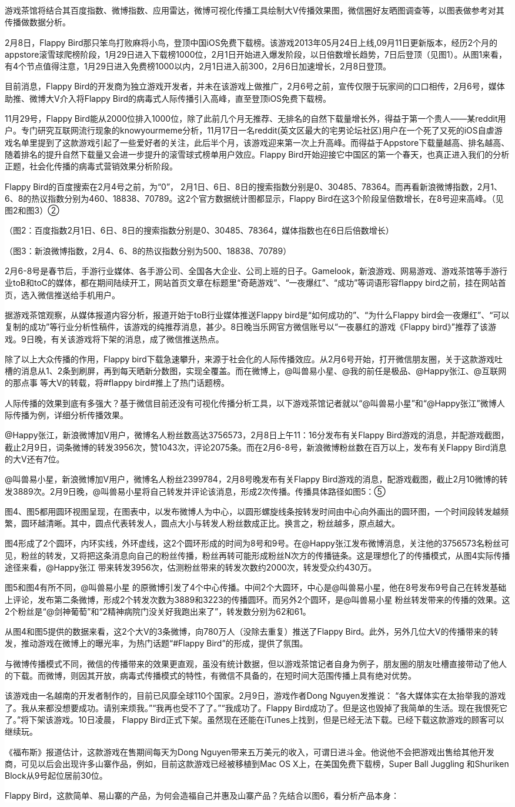 游戏茶馆将结合其百度指数、微博指数、应用雷达，微博可视化传播工具绘制大V传播效果图，微信圈好友晒图调查等，以图表做参考对其传播做数据分析。

2月8日，Flappy Bird那只笨鸟打败麻将小鸟，登顶中国iOS免费下载榜。该游戏2013年05月24日上线,09月11日更新版本，经历2个月的appstore滚雪球爬榜阶段，1月29日进入下载榜1000位，2月1日开始进入爆发阶段，以日倍数增长趋势，7日后登顶（见图1）。从图1来看，有4个节点值得注意，1月29日进入免费榜1000以内，2月1日进入前300，2月6日加速增长，2月8日登顶。

目前消息，Flappy Bird的开发商为独立游戏开发者，并未在该游戏上做推广，2月6号之前，宣传仅限于玩家间的口口相传，2月6号，媒体助推、微博大V介入将Flappy Bird的病毒式人际传播引入高峰，直至登顶iOS免费下载榜。

11月29号，Flappy Bird能从2000位排入1000位，除了此前几个月无推荐、无排名的自然下载量增长外，得益于第一个贵人——某reddit用户。专门研究互联网流行现象的knowyourmeme分析，11月17日一名reddit(英文区最大的宅男论坛社区)用户在一个死了又死的iOS自虐游戏名单里提到了这款游戏引起了一些爱好者的关注，此后半个月，该游戏迎来第一次上升高峰。而得益于Appstore下载量越高、排名越高、随着排名的提升自然下载量又会进一步提升的滚雪球式榜单用户效应。Flappy Bird开始迎接它中国区的第一个春天，也真正进入我们的分析正题，社会化传播的病毒式营销效果分析阶段。

Flappy Bird的百度搜索在2月4号之前，为“0”， 2月1日、6日、8日的搜索指数分别是0、30485、78364。而再看新浪微博指数，2月1、6、8的热议指数分别为460、18838、70789。这2个官方数据统计图都显示，Flappy Bird在这3个阶段呈倍数增长，在8号迎来高峰。（见图2和图3）②

（图2：百度指数2月1日、6日、8日的搜索指数分别是0、30485、78364，媒体指数也在6日后倍数增长）

（图3：新浪微博指数，2月4、6、8的热议指数分别为500、18838、70789）

2月6-8号是春节后，手游行业媒体、各手游公司、全国各大企业、公司上班的日子。Gamelook，新浪游戏、网易游戏、游戏茶馆等手游行业toB和toC的媒体，都在期间陆续开工，网站首页文章在标题里“奇葩游戏”、“一夜爆红”、“成功”等词语形容flappy bird之前，挂在网站首页，选入微信推送给手机用户。

据游戏茶馆观察，从媒体报道内容分析，报道开始于toB行业媒体推送Flappy bird是“如何成功的”、“为什么Flappy bird会一夜爆红”、“可以复制的成功”等行业分析性稿件，该游戏的纯推荐消息，甚少。8日晚当乐网官方微信账号以“一夜暴红的游戏《Flappy bird》”推荐了该游戏。9日晚，有关该游戏将下架的消息，成了微信推送热点。

除了以上大众传播的作用，Flappy bird下载急速攀升，来源于社会化的人际传播效应。从2月6号开始，打开微信朋友圈，关于这款游戏吐槽的消息从1、2条到刷屏，再到每天晒新分数图，实现全覆盖。而在微博上，@叫兽易小星、@我的前任是极品、@Happy张江、@互联网的那点事 等大V的转载，将#flappy bird#推上了热门话题榜。

人际传播的效果到底有多强大？基于微信目前还没有可视化传播分析工具，以下游戏茶馆记者就以“@叫兽易小星”和“@Happy张江”微博人际传播为例，详细分析传播效果。

@Happy张江，新浪微博加V用户，微博名人粉丝数高达3756573，2月8日上午11：16分发布有关Flappy Bird游戏的消息，并配游戏截图，截止2月9日，词条微博的转发3956次，赞1043次，评论2075条。而在2月6-8号，新浪微博粉丝数在百万以上，发布有关Flappy Bird消息的大V还有7位。

@叫兽易小星，新浪微博加V用户，微博名人粉丝2399784，2月8号晚发布有关Flappy Bird游戏的消息，配游戏截图，截止2月10微博的转发3889次。2月9日晚，@叫兽易小星将自己转发并评论该消息，形成2次传播。传播具体路径如图5：⑤

图4、图5都用圆环视图呈现，在图表中，以发布微博人为中心，以圆形螺旋线条按转发时间由中心向外画出的圆环图，一个时间段转发越频繁，圆环越清晰。其中，圆点代表转发人，圆点大小与转发人粉丝数成正比。换言之，粉丝越多，原点越大。

图4形成了2个圆环，内环实线，外环虚线，这2个圆环形成的时间为8号和9号。在@Happy张江发布微博消息，关注他的3756573名粉丝可见，粉丝的转发，又将把这条消息向自己的粉丝传播，粉丝再转可能形成粉丝N次方的传播链条。这是理想化了的传播模式，从图4实际传播途径来看，@Happy张江 带来转发3956次，估测粉丝带来的转发次数约2000次，转发受众约430万。

图5和图4有所不同，@叫兽易小星 的原微博引发了4个中心传播。中间2个大圆环，中心是@叫兽易小星，他在8号发布9号自己在转发基础上评论，发布第二条微博，形成2个转发次数为3889和3223的传播圆环。而另外2个圆环，是@叫兽易小星 粉丝转发带来的传播的效果。这2个粉丝是“@剑神葡萄”和“2精神病院门没关好我跑出来了”，转发数分别为62和61。

从图4和图5提供的数据来看，这2个大V的3条微博，向780万人（没除去重复）推送了Flappy Bird。此外，另外几位大V的传播带来的转发，推动游戏在微博上的曝光率，为热门话题“#Flappy Bird”的形成，提供了氛围。

与微博传播模式不同，微信的传播带来的效果更直观，虽没有统计数据，但以游戏茶馆记者自身为例子，朋友圈的朋友吐槽直接带动了他人的下载。而微博，则因其开放，病毒式传播模式的特性，有微信不具备的，在短时间大范围传播上具有绝对优势。

该游戏由一名越南的开发者制作的，目前已风靡全球110个国家。2月9日，游戏作者Dong Nguyen发推说： “各大媒体实在太抬举我的游戏了。我从来都没想要成功。请别来烦我。”“我再也受不了了。”“我成功了。Flappy Bird成功了。但是这也毁掉了我简单的生活。现在我恨死它了。”将下架该游戏。10日凌晨， Flappy Bird正式下架。虽然现在还能在iTunes上找到，但是已经无法下载。已经下载这款游戏的顾客可以继续玩。

《福布斯》报道估计，这款游戏在售期间每天为Dong Nguyen带来五万美元的收入，可谓日进斗金。他说他不会把游戏出售给其他开发商，可见以后会出现许多山寨作品，例如，目前这款游戏已经被移植到Mac OS X上，在美国免费下载榜，Super Ball Juggling 和Shuriken Block从9号起位居前30位。

Flappy Bird，这款简单、易山寨的产品，为何会造福自己并惠及山寨产品？先结合以图6，看分析产品本身：

